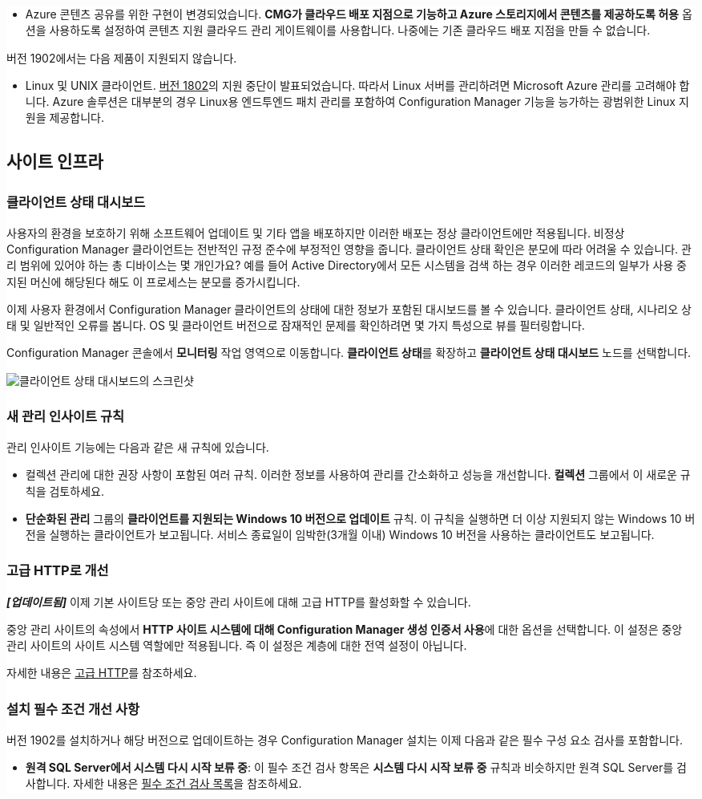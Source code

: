 - Azure 콘텐츠 공유를 위한 구현이 변경되었습니다. **CMG가 클라우드 배포 지점으로 기능하고 Azure 스토리지에서 콘텐츠를 제공하도록 허용** 옵션을 사용하도록 설정하여 콘텐츠 지원 클라우드 관리 게이트웨이를 사용합니다. 나중에는 기존 클라우드 배포 지점을 만들 수 없습니다.

버전 1902에서는 다음 제품이 지원되지 않습니다.  

- Linux 및 UNIX 클라이언트. [버전 1802](/sccm/core/plan-design/changes/whats-new-in-version-1802#deprecation-announcement-for-linux-and-unix-client-support)의 지원 중단이 발표되었습니다. 따라서 Linux 서버를 관리하려면 Microsoft Azure 관리를 고려해야 합니다. Azure 솔루션은 대부분의 경우 Linux용 엔드투엔드 패치 관리를 포함하여 Configuration Manager 기능을 능가하는 광범위한 Linux 지원을 제공합니다.



## <a name="bkmk_infra"></a> 사이트 인프라

### <a name="client-health-dashboard"></a>클라이언트 상태 대시보드

사용자의 환경을 보호하기 위해 소프트웨어 업데이트 및 기타 앱을 배포하지만 이러한 배포는 정상 클라이언트에만 적용됩니다. 비정상 Configuration Manager 클라이언트는 전반적인 규정 준수에 부정적인 영향을 줍니다. 클라이언트 상태 확인은 분모에 따라 어려울 수 있습니다. 관리 범위에 있어야 하는 총 디바이스는 몇 개인가요? 예를 들어 Active Directory에서 모든 시스템을 검색 하는 경우 이러한 레코드의 일부가 사용 중지된 머신에 해당된다 해도 이 프로세스는 분모를 증가시킵니다. 

이제 사용자 환경에서 Configuration Manager 클라이언트의 상태에 대한 정보가 포함된 대시보드를 볼 수 있습니다. 클라이언트 상태, 시나리오 상태 및 일반적인 오류를 봅니다. OS 및 클라이언트 버전으로 잠재적인 문제를 확인하려면 몇 가지 특성으로 뷰를 필터링합니다. 

Configuration Manager 콘솔에서 **모니터링** 작업 영역으로 이동합니다. **클라이언트 상태**를 확장하고 **클라이언트 상태 대시보드** 노드를 선택합니다. 

![클라이언트 상태 대시보드의 스크린샷](media/3599209-client-health-dashboard.png)




### <a name="new-management-insight-rules"></a>새 관리 인사이트 규칙
관리 인사이트 기능에는 다음과 같은 새 규칙에 있습니다.

- 컬렉션 관리에 대한 권장 사항이 포함된 여러 규칙. 이러한 정보를 사용하여 관리를 간소화하고 성능을 개선합니다. **컬렉션** 그룹에서 이 새로운 규칙을 검토하세요.  

- **단순화된 관리** 그룹의 **클라이언트를 지원되는 Windows 10 버전으로 업데이트** 규칙. 이 규칙을 실행하면 더 이상 지원되지 않는 Windows 10 버전을 실행하는 클라이언트가 보고됩니다. 서비스 종료일이 임박한(3개월 이내) Windows 10 버전을 사용하는 클라이언트도 보고됩니다.  




### <a name="improvement-to-enhanced-http"></a>고급 HTTP로 개선



***[업데이트됨]*** 이제 기본 사이트당 또는 중앙 관리 사이트에 대해 고급 HTTP를 활성화할 수 있습니다.

중앙 관리 사이트의 속성에서 **HTTP 사이트 시스템에 대해 Configuration Manager 생성 인증서 사용**에 대한 옵션을 선택합니다. 이 설정은 중앙 관리 사이트의 사이트 시스템 역할에만 적용됩니다. 즉 이 설정은 계층에 대한 전역 설정이 아닙니다.

자세한 내용은 [고급 HTTP](/sccm/core/plan-design/hierarchy/enhanced-http)를 참조하세요.


### <a name="improvement-to-setup-prerequisites"></a>설치 필수 조건 개선 사항
버전 1902를 설치하거나 해당 버전으로 업데이트하는 경우 Configuration Manager 설치는 이제 다음과 같은 필수 구성 요소 검사를 포함합니다.

- **원격 SQL Server에서 시스템 다시 시작 보류 중**: 이 필수 조건 검사 항목은 **시스템 다시 시작 보류 중** 규칙과 비슷하지만 원격 SQL Server를 검사합니다. 자세한 내용은 [필수 조건 검사 목록](/sccm/core/servers/deploy/install/list-of-prerequisite-checks#pending-system-restart-on-the-remote-sql-server)을 참조하세요.   
